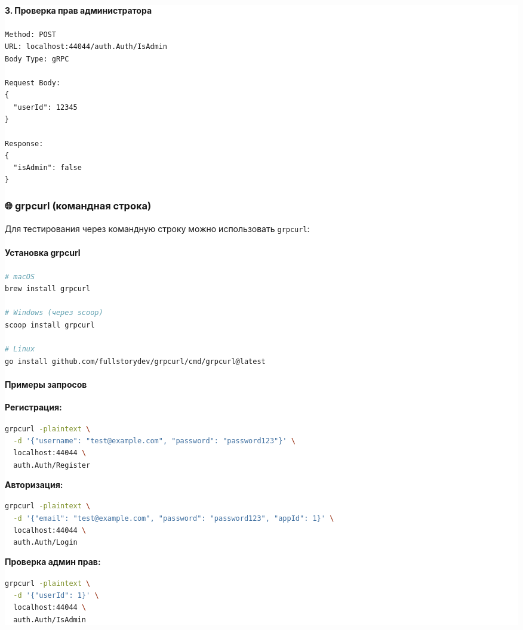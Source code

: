 #### 3. Проверка прав администратора

```
Method: POST
URL: localhost:44044/auth.Auth/IsAdmin
Body Type: gRPC

Request Body:
{
  "userId": 12345
}

Response:
{
  "isAdmin": false
}
```

### 🌐 grpcurl (командная строка)

Для тестирования через командную строку можно использовать `grpcurl`:

#### Установка grpcurl
```bash
# macOS
brew install grpcurl

# Windows (через scoop)
scoop install grpcurl

# Linux
go install github.com/fullstorydev/grpcurl/cmd/grpcurl@latest
```

#### Примеры запросов

**Регистрация:**
```bash
grpcurl -plaintext \
  -d '{"username": "test@example.com", "password": "password123"}' \
  localhost:44044 \
  auth.Auth/Register
```

**Авторизация:**
```bash
grpcurl -plaintext \
  -d '{"email": "test@example.com", "password": "password123", "appId": 1}' \
  localhost:44044 \
  auth.Auth/Login
```

**Проверка админ прав:**
```bash
grpcurl -plaintext \
  -d '{"userId": 1}' \
  localhost:44044 \
  auth.Auth/IsAdmin
```
